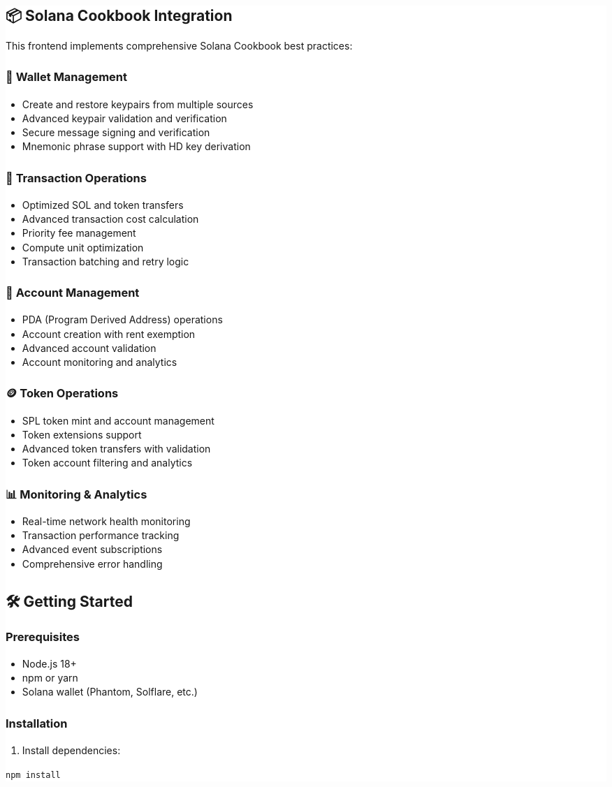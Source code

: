 ## 📦 Solana Cookbook Integration

This frontend implements comprehensive Solana Cookbook best practices:

### 🔑 **Wallet Management**
- Create and restore keypairs from multiple sources
- Advanced keypair validation and verification
- Secure message signing and verification
- Mnemonic phrase support with HD key derivation

### 💸 **Transaction Operations**
- Optimized SOL and token transfers
- Advanced transaction cost calculation
- Priority fee management
- Compute unit optimization
- Transaction batching and retry logic

### 🏦 **Account Management**
- PDA (Program Derived Address) operations
- Account creation with rent exemption
- Advanced account validation
- Account monitoring and analytics

### 🪙 **Token Operations**
- SPL token mint and account management
- Token extensions support
- Advanced token transfers with validation
- Token account filtering and analytics

### 📊 **Monitoring & Analytics**
- Real-time network health monitoring
- Transaction performance tracking
- Advanced event subscriptions
- Comprehensive error handling

## 🛠️ Getting Started

### Prerequisites

- Node.js 18+ 
- npm or yarn
- Solana wallet (Phantom, Solflare, etc.)

### Installation

1. Install dependencies:
```bash
npm install
```
